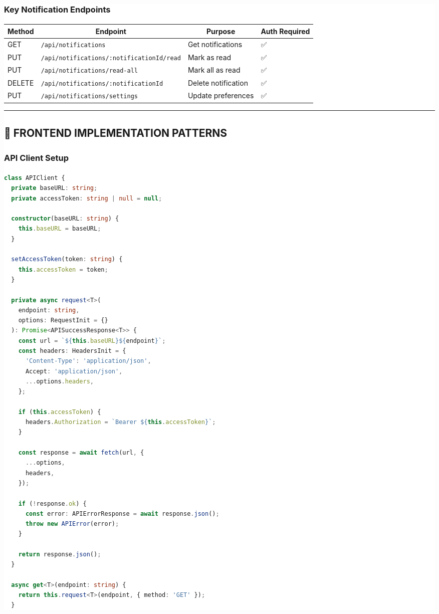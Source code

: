 ### **Key Notification Endpoints**

| Method | Endpoint                                  | Purpose             | Auth Required |
| ------ | ----------------------------------------- | ------------------- | ------------- |
| GET    | `/api/notifications`                      | Get notifications   | ✅            |
| PUT    | `/api/notifications/:notificationId/read` | Mark as read        | ✅            |
| PUT    | `/api/notifications/read-all`             | Mark all as read    | ✅            |
| DELETE | `/api/notifications/:notificationId`      | Delete notification | ✅            |
| PUT    | `/api/notifications/settings`             | Update preferences  | ✅            |

---

## 🔧 **FRONTEND IMPLEMENTATION PATTERNS**

### **API Client Setup**

```typescript
class APIClient {
  private baseURL: string;
  private accessToken: string | null = null;

  constructor(baseURL: string) {
    this.baseURL = baseURL;
  }

  setAccessToken(token: string) {
    this.accessToken = token;
  }

  private async request<T>(
    endpoint: string,
    options: RequestInit = {}
  ): Promise<APISuccessResponse<T>> {
    const url = `${this.baseURL}${endpoint}`;
    const headers: HeadersInit = {
      'Content-Type': 'application/json',
      Accept: 'application/json',
      ...options.headers,
    };

    if (this.accessToken) {
      headers.Authorization = `Bearer ${this.accessToken}`;
    }

    const response = await fetch(url, {
      ...options,
      headers,
    });

    if (!response.ok) {
      const error: APIErrorResponse = await response.json();
      throw new APIError(error);
    }

    return response.json();
  }

  async get<T>(endpoint: string) {
    return this.request<T>(endpoint, { method: 'GET' });
  }
```
